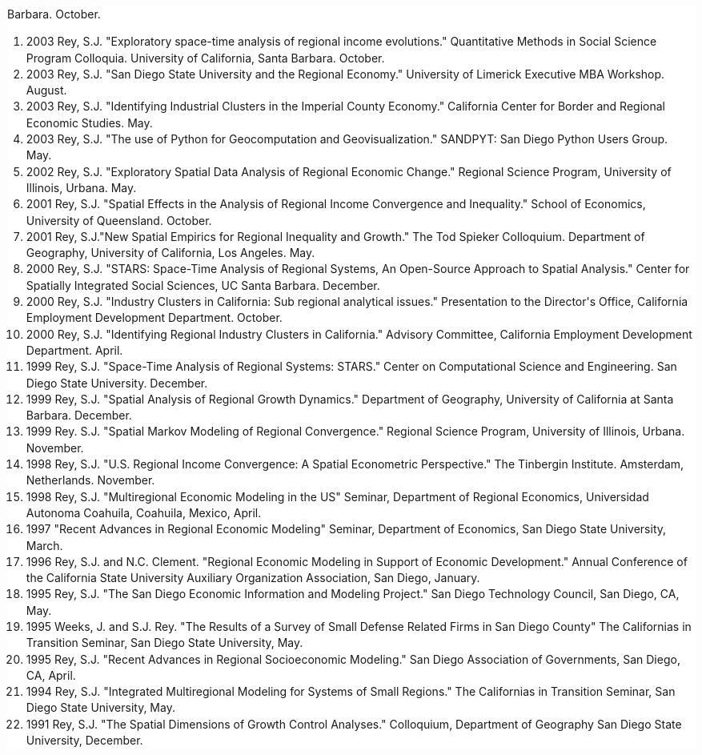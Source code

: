    Barbara. October.
1. 2003 Rey, S.J. "Exploratory space-time analysis of regional income
   evolutions." Quantitative Methods in Social Science Program Colloquia.
   University of California, Santa Barbara. October.
1. 2003 Rey, S.J. "San Diego State University and the Regional Economy."
   University of Limerick Executive MBA Workshop. August.
1. 2003 Rey, S.J. "Identifying Industrial Clusters in the Imperial County
   Economy." California Center for Border and Regional Economic Studies.  May.
1. 2003 Rey, S.J. "The use of Python for Geocomputation and Geovisualization."
   SANDPYT: San Diego Python Users Group. May.
1. 2002 Rey, S.J. "Exploratory Spatial Data Analysis of Regional Economic
   Change." Regional  Science Program, University of Illinois, Urbana.  May.
1. 2001 Rey, S.J. "Spatial Effects in the Analysis of Regional Income
   Convergence and Inequality." School of Economics, University of Queensland.
   October.
1. 2001 Rey, S.J."New Spatial Empirics for Regional Inequality and Growth." The
   Tod Spieker Colloquium. Department of Geography, University of California,
   Los Angeles. May.
1. 2000 Rey, S.J. "STARS: Space-Time Analysis of Regional Systems, An
   Open-Source Approach to Spatial Analysis." Center for Spatially Integrated
   Social Sciences, UC Santa Barbara. December.
1. 2000 Rey, S.J. "Industry Clusters in California: Sub regional analytical
   issues." Presentation to the Director's Office, California Employment
   Development Department.  October.
1. 2000 Rey, S.J. "Identifying Regional Industry Clusters in California."
   Advisory Committee, California Employment Development Department. April.
1. 1999 Rey, S.J. "Space-Time Analysis of Regional Systems: STARS." Center on
   Computational Science and Engineering. San Diego State University. December.
1. 1999 Rey, S.J. "Spatial Analysis of Regional Growth Dynamics." Department of
   Geography, University of California at Santa Barbara.  December.
1. 1999 Rey. S.J. "Spatial Markov Modeling of Regional Convergence." Regional
   Science Program, University of Illinois, Urbana. November.
1. 1998 Rey, S.J. "U.S. Regional Income Convergence: A Spatial Econometric
   Perspective." The Tinbergin Institute. Amsterdam, Netherlands. November.
1. 1998 Rey, S.J.  "Multiregional Economic Modeling in the US" Seminar,
   Department of Regional Economics, Universidad Autonoma Coahuila, Coahuila,
   Mexico, April.
1. 1997 "Recent Advances in Regional Economic Modeling" Seminar, Department of
   Economics, San Diego State University, March.
1. 1996 Rey, S.J. and N.C. Clement. "Regional Economic Modeling in Support of
   Economic Development." Annual Conference of the California State University
   Auxiliary Organization Association, San Diego, January.
1. 1995 Rey, S.J. "The San Diego Economic Information and Modeling Project."
   San Diego Technology Council, San Diego, CA, May.
1. 1995 Weeks, J. and S.J. Rey. "The Results of a Survey of Small Defense
   Related Firms in San Diego County" The Californias in Transition Seminar,
   San Diego State University, May.
1. 1995 Rey, S.J. "Recent Advances in Regional Socioeconomic Modeling." San
   Diego Association of Governments, San Diego, CA, April.
1. 1994 Rey, S.J. "Integrated Multiregional Modeling for Systems of Small
   Regions." The Californias in Transition Seminar, San Diego State University,
   May.
1. 1991 Rey, S.J. "The Spatial Dimensions of Growth Control Analyses."
   Colloquium, Department of Geography San Diego State University, December.
